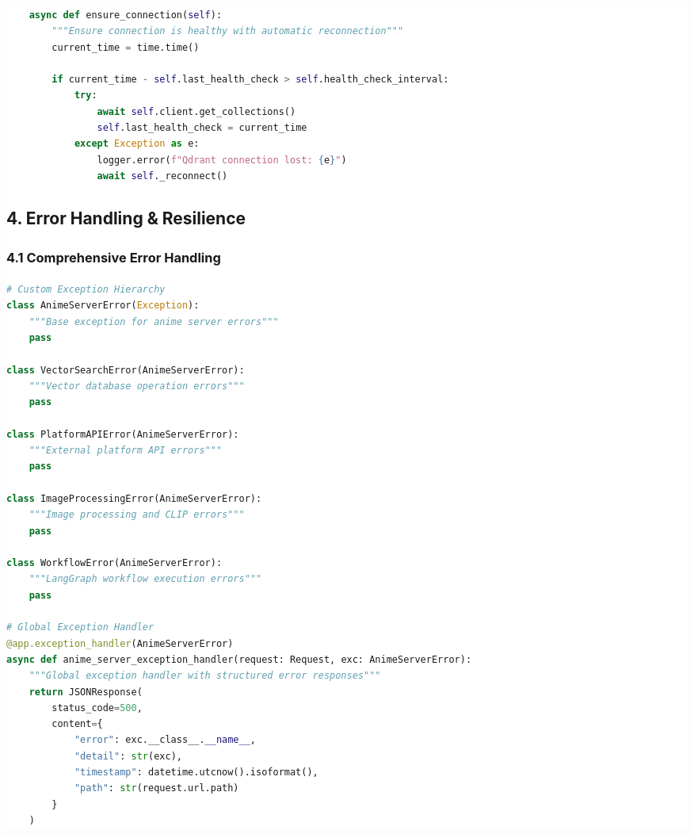 ```python
    async def ensure_connection(self):
        """Ensure connection is healthy with automatic reconnection"""
        current_time = time.time()
        
        if current_time - self.last_health_check > self.health_check_interval:
            try:
                await self.client.get_collections()
                self.last_health_check = current_time
            except Exception as e:
                logger.error(f"Qdrant connection lost: {e}")
                await self._reconnect()
```

## 4. Error Handling & Resilience

### 4.1 Comprehensive Error Handling

```python
# Custom Exception Hierarchy
class AnimeServerError(Exception):
    """Base exception for anime server errors"""
    pass

class VectorSearchError(AnimeServerError):
    """Vector database operation errors"""
    pass

class PlatformAPIError(AnimeServerError):
    """External platform API errors"""
    pass

class ImageProcessingError(AnimeServerError):
    """Image processing and CLIP errors"""
    pass

class WorkflowError(AnimeServerError):
    """LangGraph workflow execution errors"""
    pass

# Global Exception Handler
@app.exception_handler(AnimeServerError)
async def anime_server_exception_handler(request: Request, exc: AnimeServerError):
    """Global exception handler with structured error responses"""
    return JSONResponse(
        status_code=500,
        content={
            "error": exc.__class__.__name__,
            "detail": str(exc),
            "timestamp": datetime.utcnow().isoformat(),
            "path": str(request.url.path)
        }
    )
```
